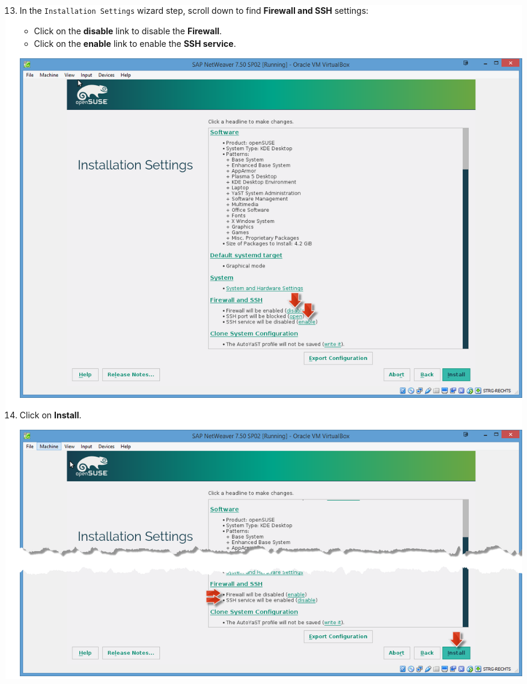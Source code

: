 13. In the `Installation Settings` wizard step, scroll down to find **Firewall and SSH** settings:
    -   Click on the **disable** link to disable the **Firewall**.
    -   Click on the **enable** link to enable the **SSH service**.

    ![Install Linux 11](./images/w1-u6-s2/pic23--install-linux.png)

14. Click on **Install**.

    ![Install Linux 12](./images/w1-u6-s2/pic24--install-linux.png)
